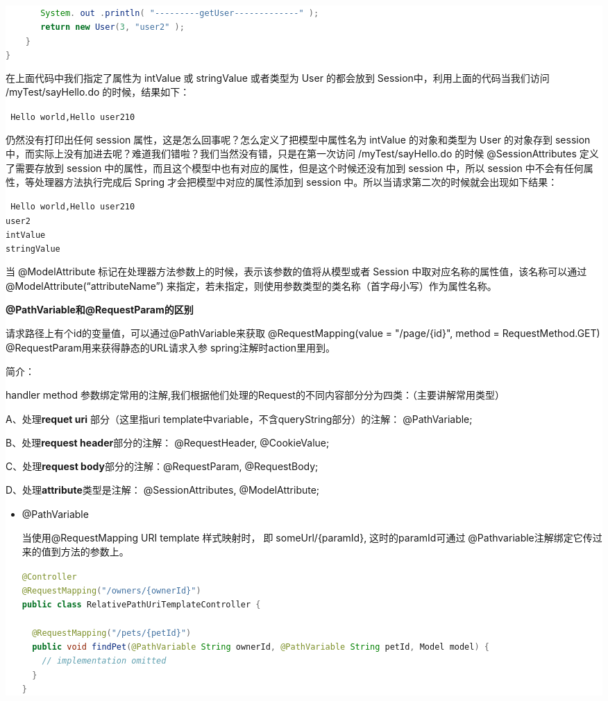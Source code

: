 ```java
       System. out .println( "---------getUser-------------" );
       return new User(3, "user2" );
    }
}
```

在上面代码中我们指定了属性为 intValue 或 stringValue 或者类型为 User 的都会放到 Session中，利用上面的代码当我们访问 /myTest/sayHello.do 的时候，结果如下：

```
 Hello world,Hello user210
```

仍然没有打印出任何 session 属性，这是怎么回事呢？怎么定义了把模型中属性名为 intValue 的对象和类型为 User 的对象存到 session 中，而实际上没有加进去呢？难道我们错啦？我们当然没有错，只是在第一次访问 /myTest/sayHello.do 的时候 @SessionAttributes 定义了需要存放到 session 中的属性，而且这个模型中也有对应的属性，但是这个时候还没有加到 session 中，所以 session 中不会有任何属性，等处理器方法执行完成后 Spring 才会把模型中对应的属性添加到 session 中。所以当请求第二次的时候就会出现如下结果：

```
 Hello world,Hello user210
user2
intValue
stringValue
```

当 @ModelAttribute 标记在处理器方法参数上的时候，表示该参数的值将从模型或者 Session 中取对应名称的属性值，该名称可以通过 @ModelAttribute(“attributeName”) 来指定，若未指定，则使用参数类型的类名称（首字母小写）作为属性名称。

**@PathVariable和@RequestParam的区别** 

请求路径上有个id的变量值，可以通过@PathVariable来获取  @RequestMapping(value = "/page/{id}", method = RequestMethod.GET)  
@RequestParam用来获得静态的URL请求入参     spring注解时action里用到。

简介：

handler method 参数绑定常用的注解,我们根据他们处理的Request的不同内容部分分为四类：（主要讲解常用类型）

A、处理**requet uri** 部分（这里指uri template中variable，不含queryString部分）的注解：   @PathVariable;

B、处理**request header**部分的注解：   @RequestHeader, @CookieValue;

C、处理**request body**部分的注解：@RequestParam,  @RequestBody;

D、处理**attribute**类型是注解： @SessionAttributes, @ModelAttribute;

- @PathVariable

  当使用@RequestMapping URI template 样式映射时， 即 someUrl/{paramId}, 这时的paramId可通过 @Pathvariable注解绑定它传过来的值到方法的参数上。

  ```java
  @Controller  
  @RequestMapping("/owners/{ownerId}")  
  public class RelativePathUriTemplateController {  
    
    @RequestMapping("/pets/{petId}")  
    public void findPet(@PathVariable String ownerId, @PathVariable String petId, Model model) {      
      // implementation omitted   
    }  
  }
  ```
